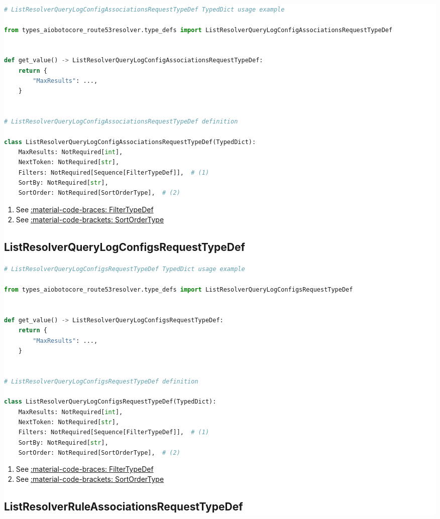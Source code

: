 ```python
# ListResolverQueryLogConfigAssociationsRequestTypeDef TypedDict usage example

from types_aiobotocore_route53resolver.type_defs import ListResolverQueryLogConfigAssociationsRequestTypeDef


def get_value() -> ListResolverQueryLogConfigAssociationsRequestTypeDef:
    return {
        "MaxResults": ...,
    }


# ListResolverQueryLogConfigAssociationsRequestTypeDef definition

class ListResolverQueryLogConfigAssociationsRequestTypeDef(TypedDict):
    MaxResults: NotRequired[int],
    NextToken: NotRequired[str],
    Filters: NotRequired[Sequence[FilterTypeDef]],  # (1)
    SortBy: NotRequired[str],
    SortOrder: NotRequired[SortOrderType],  # (2)
```

1. See [:material-code-braces: FilterTypeDef](./type_defs.md#filtertypedef) 
2. See [:material-code-brackets: SortOrderType](./literals.md#sortordertype) 
## ListResolverQueryLogConfigsRequestTypeDef

```python
# ListResolverQueryLogConfigsRequestTypeDef TypedDict usage example

from types_aiobotocore_route53resolver.type_defs import ListResolverQueryLogConfigsRequestTypeDef


def get_value() -> ListResolverQueryLogConfigsRequestTypeDef:
    return {
        "MaxResults": ...,
    }


# ListResolverQueryLogConfigsRequestTypeDef definition

class ListResolverQueryLogConfigsRequestTypeDef(TypedDict):
    MaxResults: NotRequired[int],
    NextToken: NotRequired[str],
    Filters: NotRequired[Sequence[FilterTypeDef]],  # (1)
    SortBy: NotRequired[str],
    SortOrder: NotRequired[SortOrderType],  # (2)
```

1. See [:material-code-braces: FilterTypeDef](./type_defs.md#filtertypedef) 
2. See [:material-code-brackets: SortOrderType](./literals.md#sortordertype) 
## ListResolverRuleAssociationsRequestTypeDef
